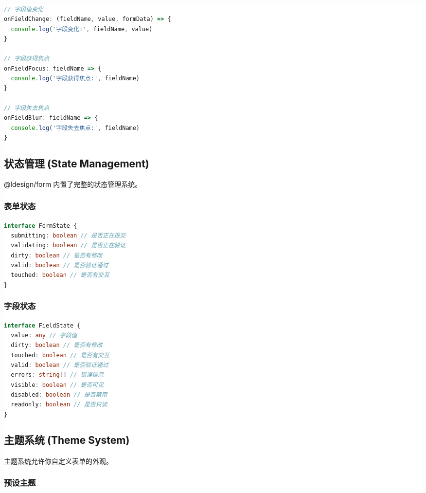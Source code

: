 ```javascript
// 字段值变化
onFieldChange: (fieldName, value, formData) => {
  console.log('字段变化:', fieldName, value)
}

// 字段获得焦点
onFieldFocus: fieldName => {
  console.log('字段获得焦点:', fieldName)
}

// 字段失去焦点
onFieldBlur: fieldName => {
  console.log('字段失去焦点:', fieldName)
}
```

## 状态管理 (State Management)

@ldesign/form 内置了完整的状态管理系统。

### 表单状态

```typescript
interface FormState {
  submitting: boolean // 是否正在提交
  validating: boolean // 是否正在验证
  dirty: boolean // 是否有修改
  valid: boolean // 是否验证通过
  touched: boolean // 是否有交互
}
```

### 字段状态

```typescript
interface FieldState {
  value: any // 字段值
  dirty: boolean // 是否有修改
  touched: boolean // 是否有交互
  valid: boolean // 是否验证通过
  errors: string[] // 错误信息
  visible: boolean // 是否可见
  disabled: boolean // 是否禁用
  readonly: boolean // 是否只读
}
```

## 主题系统 (Theme System)

主题系统允许你自定义表单的外观。

### 预设主题
